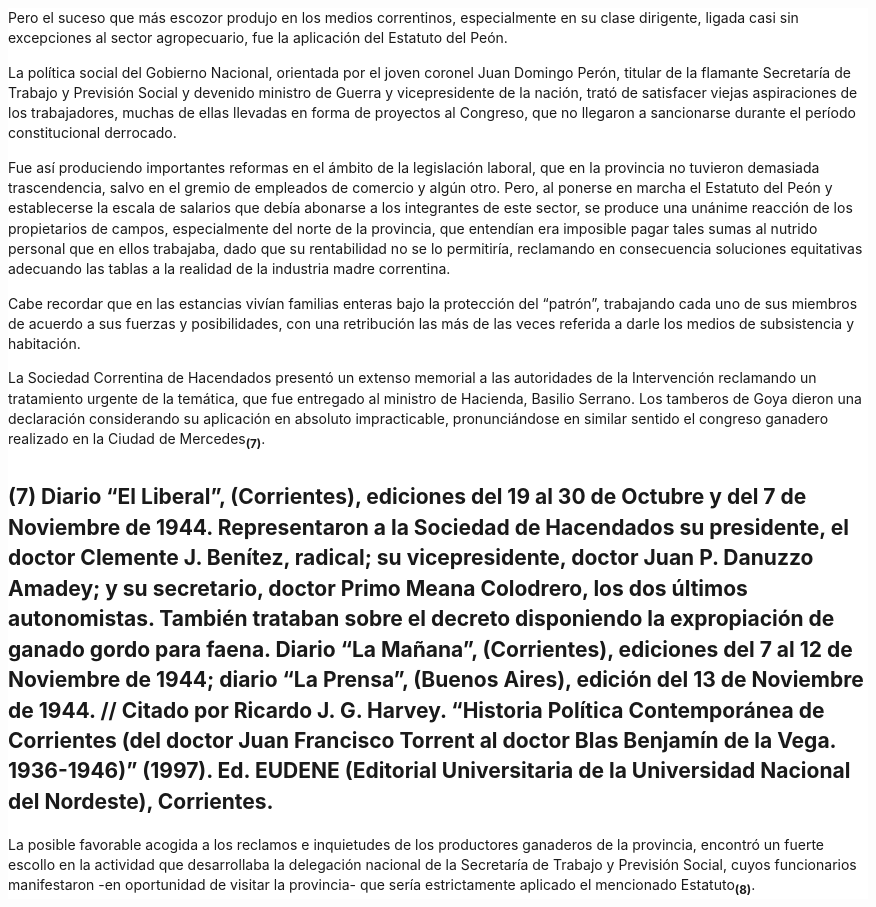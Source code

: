 Pero el suceso que más escozor produjo en los medios correntinos, especialmente en su clase dirigente, ligada casi sin excepciones al sector agropecuario, fue la aplicación del Estatuto del Peón.

La política social del Gobierno Nacional, orientada por el joven coronel Juan Domingo Perón, titular de la flamante Secretaría de Trabajo y Previsión Social y devenido ministro de Guerra y vicepresidente de la nación, trató de satisfacer viejas aspiraciones de los trabajadores, muchas de ellas llevadas en forma de proyectos al Congreso, que no llegaron a sancionarse durante el período constitucional derrocado.

Fue así produciendo importantes reformas en el ámbito de la legislación laboral, que en la provincia no tuvieron demasiada trascendencia, salvo en el gremio de empleados de comercio y algún otro. Pero, al ponerse en marcha el Estatuto del Peón y establecerse la escala de salarios que debía abonarse a los integrantes de este sector, se produce una unánime reacción de los propietarios de campos, especialmente del norte de la provincia, que entendían era imposible pagar tales sumas al nutrido personal que en ellos trabajaba, dado que su rentabilidad no se lo permitiría, reclamando en consecuencia soluciones equitativas adecuando las tablas a la realidad de la industria madre correntina.

Cabe recordar que en las estancias vivían familias enteras bajo la protección del “patrón”, trabajando cada uno de sus miembros de acuerdo a sus fuerzas y posibilidades, con una retribución las más de las veces referida a darle los medios de subsistencia y habitación.

La Sociedad Correntina de Hacendados presentó un extenso memorial a las autoridades de la Intervención reclamando un tratamiento urgente de la temática, que fue entregado al ministro de Hacienda, Basilio Serrano. Los tamberos de Goya dieron una declaración considerando su aplicación en absoluto impracticable, pronunciándose en similar sentido el congreso ganadero realizado en la Ciudad de Mercedes<sub><strong>(7)</strong></sub>.

## **(7)** Diario “El Liberal”, (Corrientes), ediciones del 19 al 30 de Octubre y del 7 de Noviembre de 1944. Representaron a la Sociedad de Hacendados su presidente, el doctor Clemente J. Benítez, radical; su vicepresidente, doctor Juan P. Danuzzo Amadey; y su secretario, doctor Primo Meana Colodrero, los dos últimos autonomistas. También trataban sobre el decreto disponiendo la expropiación de ganado gordo para faena. Diario “La Mañana”, (Corrientes), ediciones del 7 al 12 de Noviembre de 1944; diario “La Prensa”, (Buenos Aires), edición del 13 de Noviembre de 1944. // Citado por Ricardo J. G. Harvey. “Historia Política Contemporánea de Corrientes (del doctor Juan Francisco Torrent al doctor Blas Benjamín de la Vega. 1936-1946)” (1997). Ed. EUDENE (Editorial Universitaria de la Universidad Nacional del Nordeste), Corrientes.

La posible favorable acogida a los reclamos e inquietudes de los productores ganaderos de la provincia, encontró un fuerte escollo en la actividad que desarrollaba la delegación nacional de la Secretaría de Trabajo y Previsión Social, cuyos funcionarios manifestaron -en oportunidad de visitar la provincia- que sería estrictamente aplicado el mencionado Estatuto<sub><strong>(8)</strong></sub>.
